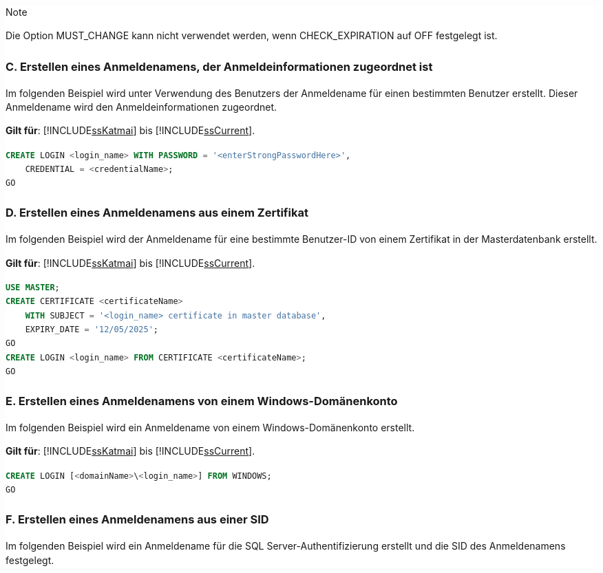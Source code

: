 > [!NOTE]
> Die Option MUST_CHANGE kann nicht verwendet werden, wenn CHECK_EXPIRATION auf OFF festgelegt ist.
  
### <a name="c-creating-a-login-mapped-to-a-credential"></a>C. Erstellen eines Anmeldenamens, der Anmeldeinformationen zugeordnet ist  
 Im folgenden Beispiel wird unter Verwendung des Benutzers der Anmeldename für einen bestimmten Benutzer erstellt. Dieser Anmeldename wird den Anmeldeinformationen zugeordnet. 
  
**Gilt für**: [!INCLUDE[ssKatmai](../../includes/sskatmai-md.md)] bis [!INCLUDE[ssCurrent](../../includes/sscurrent-md.md)]. 
  
```sql  
CREATE LOGIN <login_name> WITH PASSWORD = '<enterStrongPasswordHere>',   
    CREDENTIAL = <credentialName>;  
GO  
```  
  
### <a name="d-creating-a-login-from-a-certificate"></a>D. Erstellen eines Anmeldenamens aus einem Zertifikat  
 Im folgenden Beispiel wird der Anmeldename für eine bestimmte Benutzer-ID von einem Zertifikat in der Masterdatenbank erstellt. 
  
**Gilt für**: [!INCLUDE[ssKatmai](../../includes/sskatmai-md.md)] bis [!INCLUDE[ssCurrent](../../includes/sscurrent-md.md)]. 
  
```sql
USE MASTER;  
CREATE CERTIFICATE <certificateName>  
    WITH SUBJECT = '<login_name> certificate in master database',  
    EXPIRY_DATE = '12/05/2025';  
GO  
CREATE LOGIN <login_name> FROM CERTIFICATE <certificateName>;  
GO  
```  
  
### <a name="e-creating-a-login-from-a-windows-domain-account"></a>E. Erstellen eines Anmeldenamens von einem Windows-Domänenkonto  
 Im folgenden Beispiel wird ein Anmeldename von einem Windows-Domänenkonto erstellt. 
  
**Gilt für**: [!INCLUDE[ssKatmai](../../includes/sskatmai-md.md)] bis [!INCLUDE[ssCurrent](../../includes/sscurrent-md.md)]. 
  
```sql  
CREATE LOGIN [<domainName>\<login_name>] FROM WINDOWS;  
GO  
```  
  
### <a name="f-creating-a-login-from-a-sid"></a>F. Erstellen eines Anmeldenamens aus einer SID  
 Im folgenden Beispiel wird ein Anmeldename für die SQL Server-Authentifizierung erstellt und die SID des Anmeldenamens festgelegt. 
  
